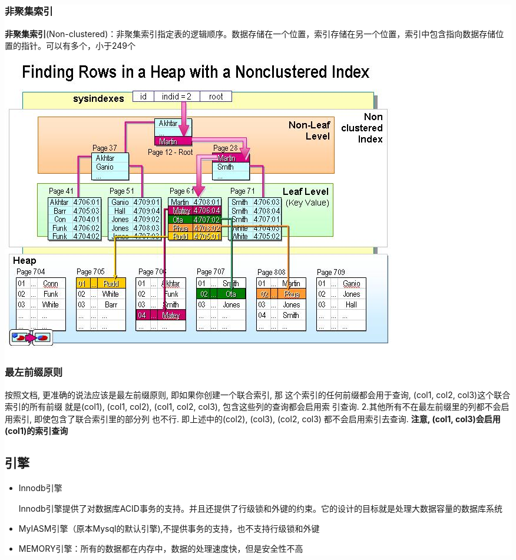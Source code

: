 

### 非聚集索引

**非聚集索引**(Non-clustered)：非聚集索引指定表的逻辑顺序。数据存储在一个位置，索引存储在另一个位置，索引中包含指向数据存储位置的指针。可以有多个，小于249个

![img](%E6%95%B0%E6%8D%AE%E5%BA%93.assets/Pic10.JPG)



### **最左前缀原则**

按照文档, 更准确的说法应该是最左前缀原则, 即如果你创建一个联合索引, 那 这个索引的任何前缀都会用于查询, (col1, col2, col3)这个联合索引的所有前缀 就是(col1), (col1, col2), (col1, col2, col3), 包含这些列的查询都会启用索 引查询.
 2.其他所有不在最左前缀里的列都不会启用索引, 即使包含了联合索引里的部分列 也不行. 即上述中的(col2), (col3), (col2, col3) 都不会启用索引去查询.
 **注意, (col1, col3)会启用(col1)的索引查询**







## 引擎

- Innodb引擎

  Innodb引擎提供了对数据库ACID事务的支持。并且还提供了行级锁和外键的约束。它的设计的目标就是处理大数据容量的数据库系统

- MyIASM引擎（原本Mysql的默认引擎),不提供事务的支持，也不支持行级锁和外键
- MEMORY引擎：所有的数据都在内存中，数据的处理速度快，但是安全性不高
